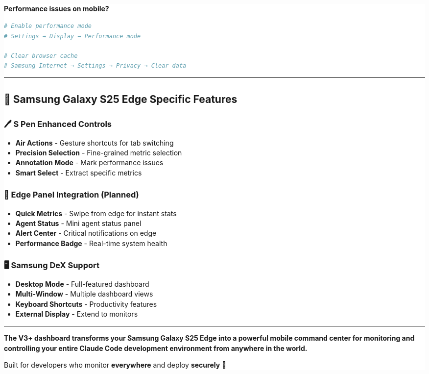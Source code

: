 **Performance issues on mobile?**
```bash
# Enable performance mode
# Settings → Display → Performance mode

# Clear browser cache
# Samsung Internet → Settings → Privacy → Clear data
```

---

## 📱 **Samsung Galaxy S25 Edge Specific Features**

### **🖊️ S Pen Enhanced Controls**
- **Air Actions** - Gesture shortcuts for tab switching
- **Precision Selection** - Fine-grained metric selection
- **Annotation Mode** - Mark performance issues
- **Smart Select** - Extract specific metrics

### **📱 Edge Panel Integration** (Planned)
- **Quick Metrics** - Swipe from edge for instant stats
- **Agent Status** - Mini agent status panel
- **Alert Center** - Critical notifications on edge
- **Performance Badge** - Real-time system health

### **🖥️ Samsung DeX Support**
- **Desktop Mode** - Full-featured dashboard
- **Multi-Window** - Multiple dashboard views
- **Keyboard Shortcuts** - Productivity features
- **External Display** - Extend to monitors

---

**The V3+ dashboard transforms your Samsung Galaxy S25 Edge into a powerful mobile command center for monitoring and controlling your entire Claude Code development environment from anywhere in the world.**

Built for developers who monitor **everywhere** and deploy **securely** 🚀
